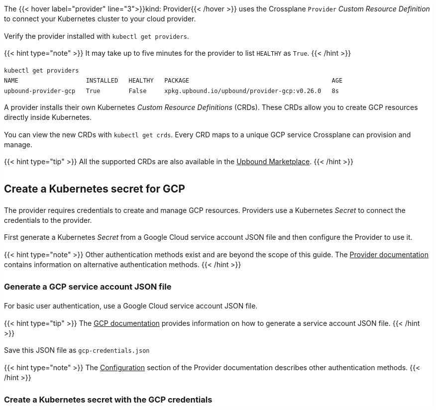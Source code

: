 The {{< hover label="provider" line="3">}}kind: Provider{{< /hover >}} uses the Crossplane `Provider` _Custom Resource Definition_ to connect your Kubernetes cluster to your cloud provider.  

Verify the provider installed with `kubectl get providers`. 

{{< hint type="note" >}}
It may take up to five minutes for the provider to list `HEALTHY` as `True`. 
{{< /hint >}}

```shell 
kubectl get providers
NAME                   INSTALLED   HEALTHY   PACKAGE                                        AGE
upbound-provider-gcp   True        False     xpkg.upbound.io/upbound/provider-gcp:v0.26.0   8s
```

A provider installs their own Kubernetes _Custom Resource Definitions_ (CRDs). These CRDs allow you to create GCP resources directly inside Kubernetes.

You can view the new CRDs with `kubectl get crds`. Every CRD maps to a unique GCP service Crossplane can provision and manage.

{{< hint type="tip" >}}
All the supported CRDs are also available in the [Upbound Marketplace](https://marketplace.upbound.io/providers/upbound/provider-gcp/latest/crds).
{{< /hint >}}

## Create a Kubernetes secret for GCP
The provider requires credentials to create and manage GCP resources. Providers use a Kubernetes _Secret_ to connect the credentials to the provider.

First generate a Kubernetes _Secret_ from a Google Cloud service account JSON file and then configure the Provider to use it.

{{< hint type="note" >}}
Other authentication methods exist and are beyond the scope of this guide. The [Provider documentation](https://marketplace.upbound.io/providers/upbound/provider-gcp/latest/docs/configuration) contains information on alternative authentication methods. 
{{< /hint >}}

### Generate a GCP service account JSON file
For basic user authentication, use a Google Cloud service account JSON file. 

{{< hint type="tip" >}}
The [GCP documentation](https://cloud.google.com/iam/docs/creating-managing-service-account-keys) provides information on how to generate a service account JSON file.
{{< /hint >}}

Save this JSON file as `gcp-credentials.json`

{{< hint type="note" >}}
The [Configuration](https://marketplace.upbound.io/providers/upbound/provider-gcp/latest/docs/configuration) section of the Provider documentation describes other authentication methods.
{{< /hint >}}

### Create a Kubernetes secret with the GCP credentials
